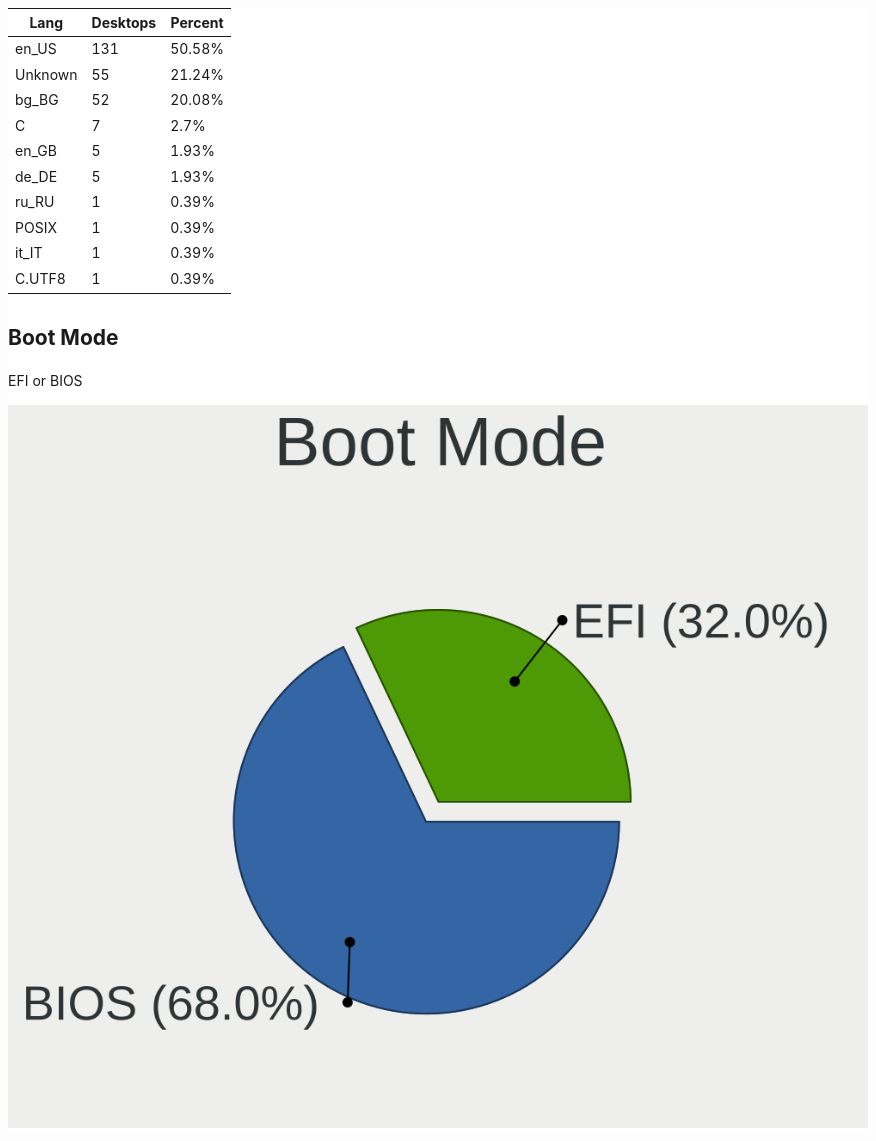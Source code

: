 
| Lang    | Desktops | Percent |
|---------|----------|---------|
| en_US   | 131      | 50.58%  |
| Unknown | 55       | 21.24%  |
| bg_BG   | 52       | 20.08%  |
| C       | 7        | 2.7%    |
| en_GB   | 5        | 1.93%   |
| de_DE   | 5        | 1.93%   |
| ru_RU   | 1        | 0.39%   |
| POSIX   | 1        | 0.39%   |
| it_IT   | 1        | 0.39%   |
| C.UTF8  | 1        | 0.39%   |

Boot Mode
---------

EFI or BIOS

![Boot Mode](./images/pie_chart/os_boot_mode.svg)
